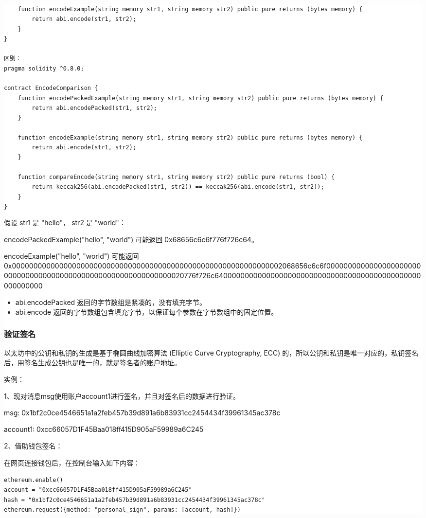 ```
    function encodeExample(string memory str1, string memory str2) public pure returns (bytes memory) {
        return abi.encode(str1, str2);
    }
}

区别：
pragma solidity ^0.8.0;

contract EncodeComparison {
    function encodePackedExample(string memory str1, string memory str2) public pure returns (bytes memory) {
        return abi.encodePacked(str1, str2);
    }

    function encodeExample(string memory str1, string memory str2) public pure returns (bytes memory) {
        return abi.encode(str1, str2);
    }

    function compareEncode(string memory str1, string memory str2) public pure returns (bool) {
        return keccak256(abi.encodePacked(str1, str2)) == keccak256(abi.encode(str1, str2));
    }
}
```

假设 str1 是 "hello"，
str2 是 "world"：

encodePackedExample("hello", "world") 可能返回  0x68656c6c6f776f726c64。

encodeExample("hello", "world") 可能返回 
0x000000000000000000000000000000000000000000000000000000000000002068656c6c6f0000000000000000000000000000000000000000000000000000000000000020776f726c640000000000000000000000000000000000000000000000000000000
- abi.encodePacked 返回的字节数组是紧凑的，没有填充字节。
- abi.encode 返回的字节数组包含填充字节，以保证每个参数在字节数组中的固定位置。


### 验证签名

以太坊中的公钥和私钥的生成是基于椭圆曲线加密算法 (Elliptic Curve Cryptography, ECC) 的，所以公钥和私钥是唯一对应的，私钥签名后，用签名生成公钥也是唯一的，就是签名者的账户地址。

实例：

1、现对消息msg使用账户account1进行签名，并且对签名后的数据进行验证。

msg:  0x1bf2c0ce4546651a1a2feb457b39d891a6b83931cc2454434f39961345ac378c

account1:  0xcc66057D1F45Baa018ff415D905aF59989a6C245

2、借助钱包签名：

在网页连接钱包后，在控制台输入如下内容：
```
ethereum.enable()
account = "0xcc66057D1F45Baa018ff415D905aF59989a6C245"
hash = "0x1bf2c0ce4546651a1a2feb457b39d891a6b83931cc2454434f39961345ac378c"
ethereum.request({method: "personal_sign", params: [account, hash]})
```
